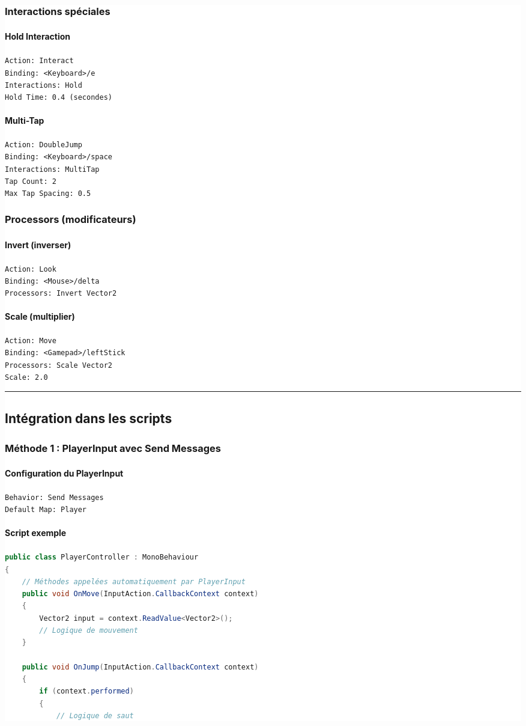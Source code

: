 ### Interactions spéciales

#### Hold Interaction
```
Action: Interact
Binding: <Keyboard>/e
Interactions: Hold
Hold Time: 0.4 (secondes)
```

#### Multi-Tap
```
Action: DoubleJump
Binding: <Keyboard>/space
Interactions: MultiTap
Tap Count: 2
Max Tap Spacing: 0.5
```

### Processors (modificateurs)

#### Invert (inverser)
```
Action: Look
Binding: <Mouse>/delta
Processors: Invert Vector2
```

#### Scale (multiplier)
```
Action: Move
Binding: <Gamepad>/leftStick
Processors: Scale Vector2
Scale: 2.0
```

---

## Intégration dans les scripts

### Méthode 1 : PlayerInput avec Send Messages

#### Configuration du PlayerInput
```
Behavior: Send Messages
Default Map: Player
```

#### Script exemple
```csharp
public class PlayerController : MonoBehaviour
{
    // Méthodes appelées automatiquement par PlayerInput
    public void OnMove(InputAction.CallbackContext context)
    {
        Vector2 input = context.ReadValue<Vector2>();
        // Logique de mouvement
    }
    
    public void OnJump(InputAction.CallbackContext context)
    {
        if (context.performed)
        {
            // Logique de saut
```